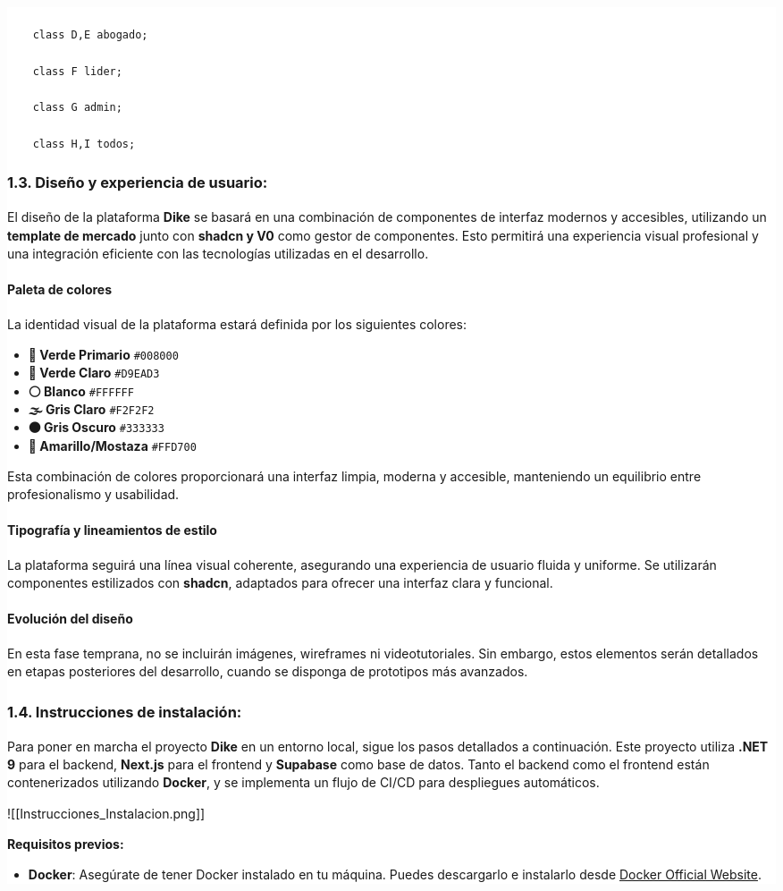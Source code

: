 ```mermaid

    class D,E abogado;

    class F lider;

    class G admin;

    class H,I todos;
```

### **1.3. Diseño y experiencia de usuario:**

El diseño de la plataforma **Dike** se basará en una combinación de componentes de interfaz modernos y accesibles, utilizando un **template de mercado** junto con **shadcn y V0** como gestor de componentes. Esto permitirá una experiencia visual profesional y una integración eficiente con las tecnologías utilizadas en el desarrollo.

#### **Paleta de colores**

La identidad visual de la plataforma estará definida por los siguientes colores:

- **🌿 Verde Primario** `#008000`
- **🍃 Verde Claro** `#D9EAD3`
- **⚪ Blanco** `#FFFFFF`
- **🌫️ Gris Claro** `#F2F2F2`
- **⚫ Gris Oscuro** `#333333`
- **🌟 Amarillo/Mostaza** `#FFD700`

Esta combinación de colores proporcionará una interfaz limpia, moderna y accesible, manteniendo un equilibrio entre profesionalismo y usabilidad.

#### **Tipografía y lineamientos de estilo**

La plataforma seguirá una línea visual coherente, asegurando una experiencia de usuario fluida y uniforme. Se utilizarán componentes estilizados con **shadcn**, adaptados para ofrecer una interfaz clara y funcional.

#### **Evolución del diseño**

En esta fase temprana, no se incluirán imágenes, wireframes ni videotutoriales. Sin embargo, estos elementos serán detallados en etapas posteriores del desarrollo, cuando se disponga de prototipos más avanzados.
### **1.4. Instrucciones de instalación:**

Para poner en marcha el proyecto **Dike** en un entorno local, sigue los pasos detallados a continuación. Este proyecto utiliza **.NET 9** para el backend, **Next.js** para el frontend y **Supabase** como base de datos. Tanto el backend como el frontend están contenerizados utilizando **Docker**, y se implementa un flujo de CI/CD para despliegues automáticos.

![[Instrucciones_Instalacion.png]]

**Requisitos previos:**

- **Docker**: Asegúrate de tener Docker instalado en tu máquina. Puedes descargarlo e instalarlo desde [Docker Official Website](https://www.docker.com/).
    